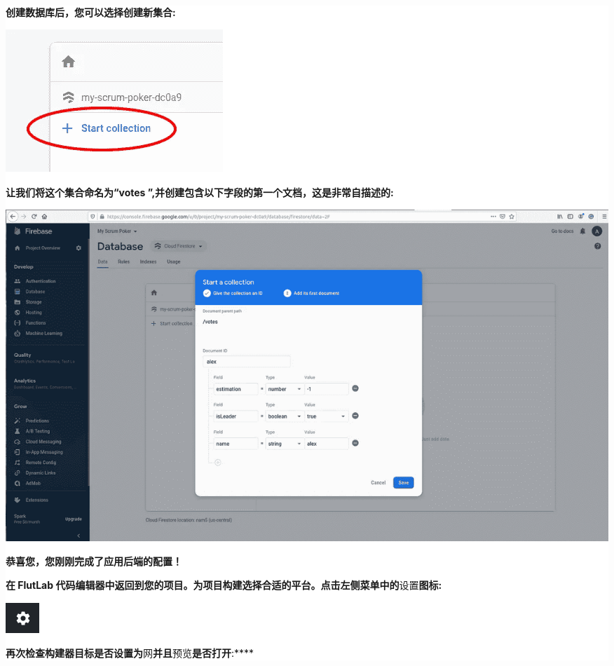 **创建数据库后，您可以选择创建新集合:**

**![](img/15712e641cd76c9c423013544874898e.png)**

**让我们将这个集合命名为“votes ”,并创建包含以下字段的第一个文档，这是非常自描述的:**

**![](img/431203d5818daf4fa5194a4cc5152f8b.png)**

**恭喜您，您刚刚完成了应用后端的配置！**

**在 FlutLab 代码编辑器中返回到您的项目。为项目构建选择合适的平台。点击左侧菜单中的**设置**图标:**

**![](img/f48c4abf51f605472154cd163188c957.png)**

**再次检查构建器目标是否设置为**网**并且**预览**是否打开**:****
